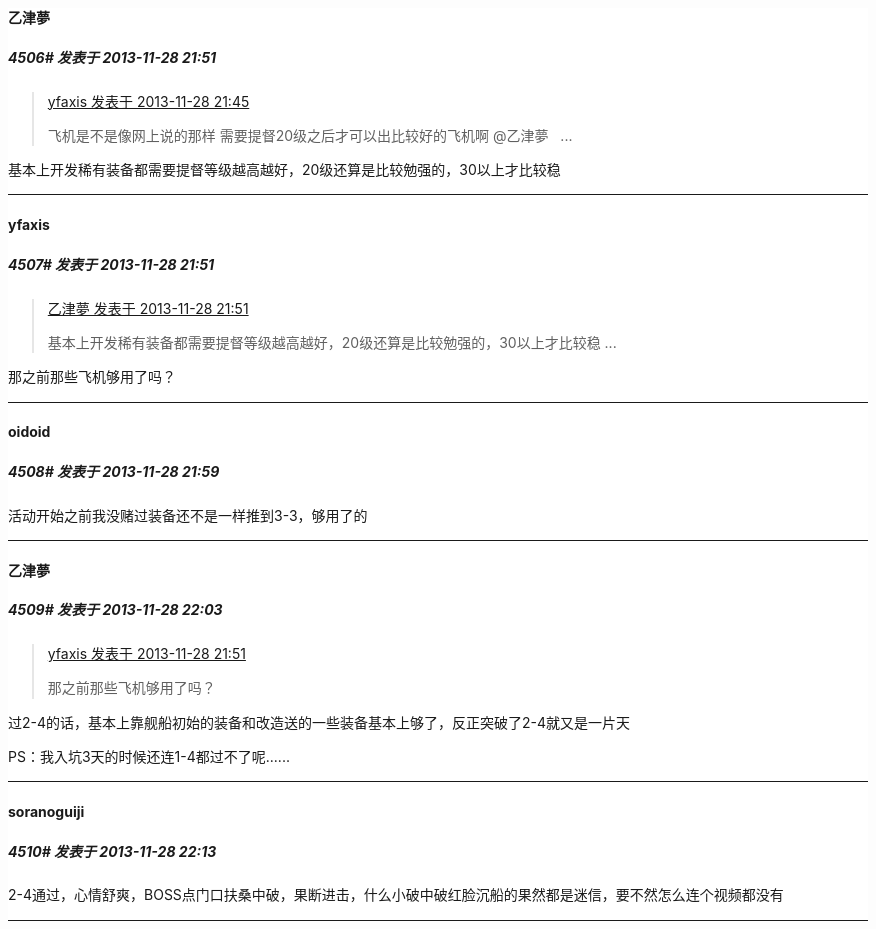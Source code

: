 ####  乙津夢  
##### 4506#       发表于 2013-11-28 21:51


<blockquote><a href="httphttps://bbs.saraba1st.com/2b/forum.php?mod=redirect&amp;goto=findpost&amp;pid=23728036&amp;ptid=930880" target="_blank">yfaxis 发表于 2013-11-28 21:45</a>

飞机是不是像网上说的那样 需要提督20级之后才可以出比较好的飞机啊 @乙津夢   ...</blockquote>
基本上开发稀有装备都需要提督等级越高越好，20级还算是比较勉强的，30以上才比较稳


*****

####  yfaxis  
##### 4507#       发表于 2013-11-28 21:51


<blockquote><a href="httphttps://bbs.saraba1st.com/2b/forum.php?mod=redirect&amp;goto=findpost&amp;pid=23728087&amp;ptid=930880" target="_blank">乙津夢 发表于 2013-11-28 21:51</a>

基本上开发稀有装备都需要提督等级越高越好，20级还算是比较勉强的，30以上才比较稳 ...</blockquote>
那之前那些飞机够用了吗？


*****

####  oidoid  
##### 4508#       发表于 2013-11-28 21:59


活动开始之前我没赌过装备还不是一样推到3-3，够用了的


*****

####  乙津夢  
##### 4509#       发表于 2013-11-28 22:03


<blockquote><a href="httphttps://bbs.saraba1st.com/2b/forum.php?mod=redirect&amp;goto=findpost&amp;pid=23728096&amp;ptid=930880" target="_blank">yfaxis 发表于 2013-11-28 21:51</a>

那之前那些飞机够用了吗？</blockquote>
过2-4的话，基本上靠舰船初始的装备和改造送的一些装备基本上够了，反正突破了2-4就又是一片天


PS：我入坑3天的时候还连1-4都过不了呢......


*****

####  soranoguiji  
##### 4510#       发表于 2013-11-28 22:13


2-4通过，心情舒爽，BOSS点门口扶桑中破，果断进击，什么小破中破红脸沉船的果然都是迷信，要不然怎么连个视频都没有


*****
